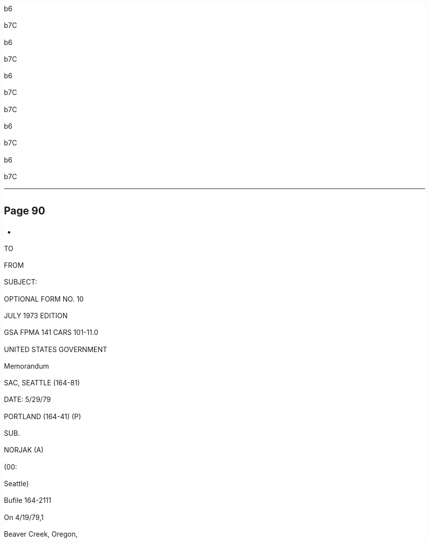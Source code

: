 b6

b7C

b6

b7C

b6

b7C

b7C

b6

b7C

b6

b7C

---

## Page 90

-

TO

FROM

SUBJECT:

OPTIONAL FORM NO. 10

JULY 1973 EDITION

GSA FPMA 141 CARS 101-11.0

UNITED STATES GOVERNMENT

Memorandum

SAC, SEATTLE (164-81)

DATE: 5/29/79

PORTLAND (164-41) (P)

SUB.

NORJAK (A)

(00:

Seattle)

Bufile 164-2111

On 4/19/79,1

Beaver Creek, Oregon,
